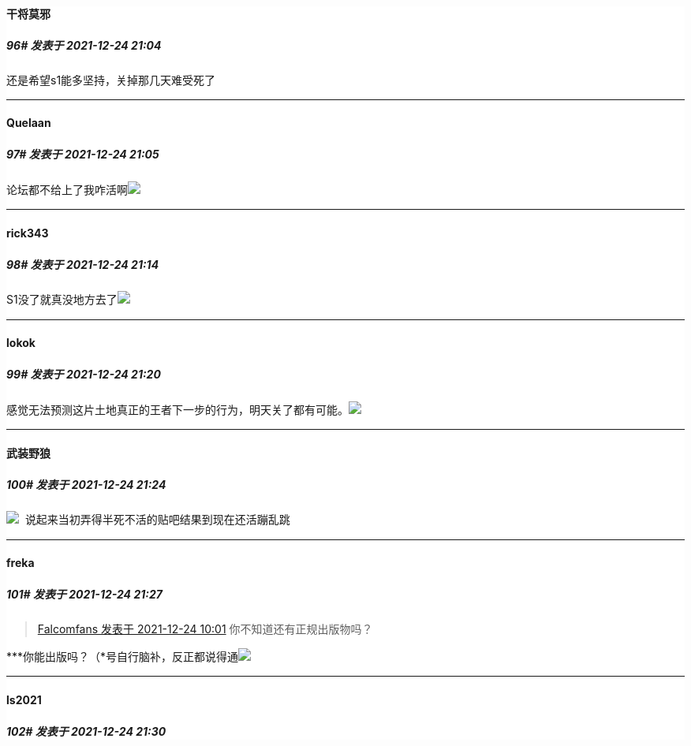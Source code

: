 ####  干将莫邪  
##### 96#       发表于 2021-12-24 21:04

还是希望s1能多坚持，关掉那几天难受死了

*****

####  Quelaan  
##### 97#       发表于 2021-12-24 21:05

论坛都不给上了我咋活啊<img src="https://static.saraba1st.com/image/smiley/face2017/211.gif" referrerpolicy="no-referrer">



*****

####  rick343  
##### 98#       发表于 2021-12-24 21:14

S1没了就真没地方去了<img src="https://static.saraba1st.com/image/smiley/face2017/211.gif" referrerpolicy="no-referrer">

*****

####  lokok  
##### 99#       发表于 2021-12-24 21:20

感觉无法预测这片土地真正的王者下一步的行为，明天关了都有可能。<img src="https://static.saraba1st.com/image/smiley/face2017/009.gif" referrerpolicy="no-referrer">

*****

####  武装野狼  
##### 100#       发表于 2021-12-24 21:24

<img src="https://static.saraba1st.com/image/smiley/face2017/037.png" referrerpolicy="no-referrer">  说起来当初弄得半死不活的贴吧结果到现在还活蹦乱跳



*****

####  freka  
##### 101#       发表于 2021-12-24 21:27

<blockquote><a href="httphttps://bbs.saraba1st.com/2b/forum.php?mod=redirect&amp;goto=findpost&amp;pid=54023709&amp;ptid=2043715" target="_blank">Falcomfans 发表于 2021-12-24 10:01</a>
你不知道还有正规出版物吗？</blockquote>
***你能出版吗？（*号自行脑补，反正都说得通<img src="https://static.saraba1st.com/image/smiley/face2017/049.png" referrerpolicy="no-referrer">

*****

####  ls2021  
##### 102#       发表于 2021-12-24 21:30
